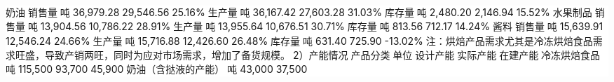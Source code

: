 奶油
销售量
吨
36,979.28
29,546.56
25.16%
生产量
吨
36,167.42
27,603.28
31.03%
库存量
吨
2,480.20
2,146.94
15.52%
水果制品
销售量
吨
13,904.56
10,786.22
28.91%
生产量
吨
13,955.64
10,676.51
30.71%
库存量
吨
813.56
712.17
14.24%
酱料
销售量
吨
15,639.91
12,546.24
24.66%
生产量
吨
15,716.88
12,426.60
26.48%
库存量
吨
631.40
725.90
-13.02%
注：烘焙产品需求尤其是冷冻烘焙食品需求旺盛，导致产销两旺，同时为应对市场需求，增加了备货规模。
2）产能情况
产品分类
单位
设计产能
实际产能
在建产能
冷冻烘焙食品
吨
115,500
93,700
45,900
奶油（含挞液的产能）
吨
43,000
37,500